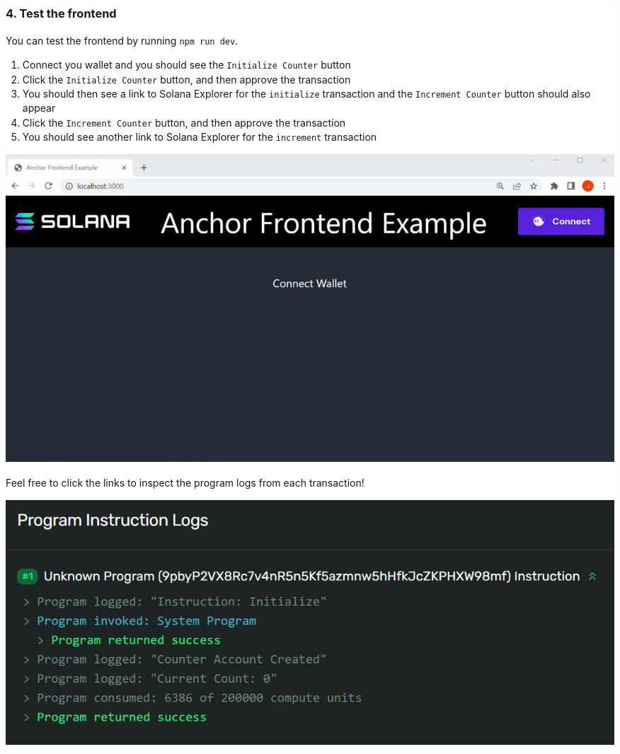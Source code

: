 ### 4. Test the frontend

You can test the frontend by running `npm run dev`.

1. Connect you wallet and you should see the `Initialize Counter` button
2. Click the `Initialize Counter` button, and then approve the transaction
3. You should then see a link to Solana Explorer for the `initialize` transaction and the `Increment Counter` button should also appear
4. Click the `Increment Counter` button, and then approve the transaction
5. You should see another link to Solana Explorer for the `increment` transaction

![Gif of Anchor Frontend Demo](../assets/anchor-frontend-demo.gif)

Feel free to click the links to inspect the program logs from each transaction!

![Screenshot of Initialize Program Log](../assets/anchor-frontend-initialize.png)
